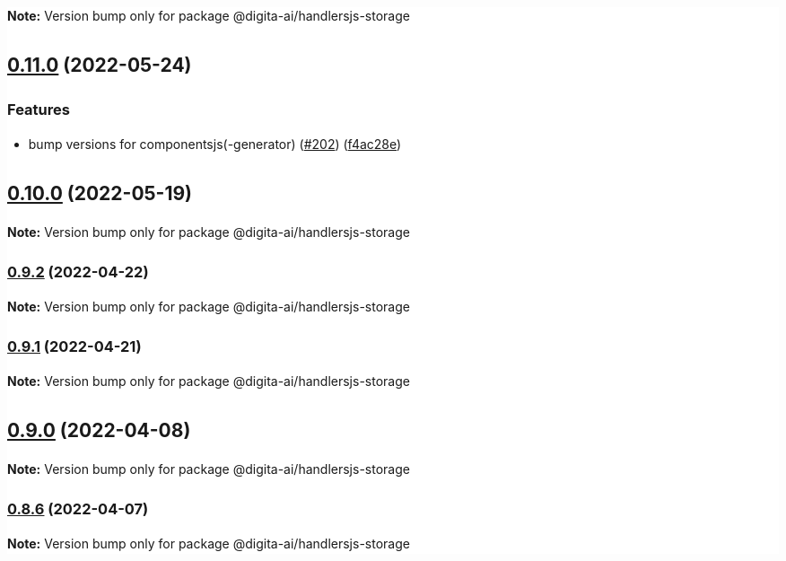 **Note:** Version bump only for package @digita-ai/handlersjs-storage





## [0.11.0](https://github.com/digita-ai/handlersjs/compare/v0.10.0...v0.11.0) (2022-05-24)


### **Features**

* bump versions for componentsjs(-generator) ([#202](https://github.com/digita-ai/handlersjs/issues/202)) ([f4ac28e](https://github.com/digita-ai/handlersjs/commit/f4ac28edfb97bc0ac7df477742ac85f195d51dcd))



## [0.10.0](https://github.com/digita-ai/handlersjs/compare/v0.9.2...v0.10.0) (2022-05-19)

**Note:** Version bump only for package @digita-ai/handlersjs-storage





### [0.9.2](https://github.com/digita-ai/handlersjs/compare/v0.9.1...v0.9.2) (2022-04-22)

**Note:** Version bump only for package @digita-ai/handlersjs-storage





### [0.9.1](https://github.com/digita-ai/handlersjs/compare/v0.9.0...v0.9.1) (2022-04-21)

**Note:** Version bump only for package @digita-ai/handlersjs-storage





## [0.9.0](https://github.com/digita-ai/handlersjs/compare/v0.8.6...v0.9.0) (2022-04-08)

**Note:** Version bump only for package @digita-ai/handlersjs-storage





### [0.8.6](https://github.com/digita-ai/handlersjs/compare/v0.8.5...v0.8.6) (2022-04-07)

**Note:** Version bump only for package @digita-ai/handlersjs-storage




